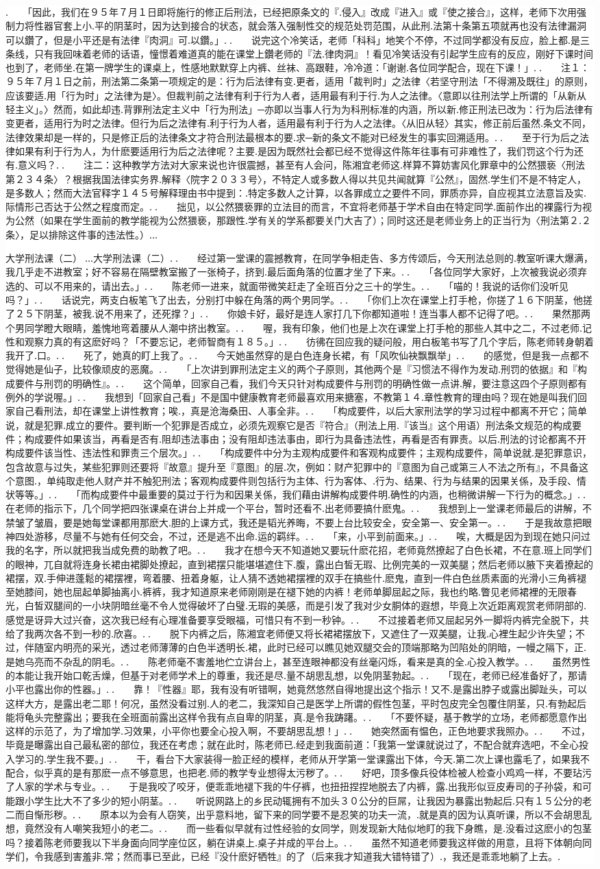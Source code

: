 .　　「因此，我们在９５年７月１日即将施行的修正后刑法，已经把原条文的『.侵入』改成『进入』或『使之接合』，这样，老师下次用强制力将性器官套上小.平的阴茎时，因为达到接合的状态，就会落入强制性交的规范处罚范围，从此刑.法第十条第五项就再也没有法律漏洞可以鑽了，但是小平还是有法律『肉洞』可.以鑽。」.
.　　说完这个冷笑话，老师「科科」地笑个不停，不过同学都没有反应，脸上都.是三条线，只有我回味着老师的话语，憧憬着难道真的能在课堂上鑽老师的『法.律肉洞』！看见冷笑话没有引起学生应有的反应，刚好下课时间也到了，老师坐.在第一牌学生的课桌上，性感地默默穿上内裤、丝袜、高跟鞋，冷冷道：「谢谢.各位同学配合，现在下课！」.
.　　注１：９５年７月１日之前，刑法第二条第一项规定的是：行为后法律有变.更者，适用「裁判时」之法律〈若坚守刑法「不得溯及既往」的原则，应该要适.用「行为时」之法律为是〉。但裁判前之法律有利于行为人者，适用最有利于行.为人之法律。〈意即以往刑法学上所谓的「从新从轻主义」。〉然而，如此却违.背罪刑法定主义中「行为刑法」─亦即以当事人行为为科刑标准的内涵，所以新.修正刑法已改为：行为后法律有变更者，适用行为时之法律。但行为后之法律有.利于行为人者，适用最有利于行为人之法律。〈从旧从轻〉其实，修正前后虽然.条文不同，法律效果却是一样的，只是修正后的法律条文才符合刑法最根本的要.求─新的条文不能对已经发生的事实回溯适用。.
.　　至于行为后之法律如果有利于行为人，为什麽要适用行为后之法律呢？主要.是因为既然社会都已经不觉得这件陈年往事有可非难性了，我们罚这个行为还有.意义吗？.
.　　注二：这种教学方法对大家来说也许很震撼，甚至有人会问，陈湘宜老师这.样算不算妨害风化罪章中的公然猥亵〈刑法第２３４条〉？根据我国法律实务界.解释〈院字２０３３号〉，不特定人或多数人得以共见共闻就算『公然』，固然.学生们不是不特定人，是多数人；然而大法官释字１４５号解释理由书中提到：.特定多数人之计算，以各罪成立之要件不同，罪质亦异，自应视其立法意旨及实.际情形己否达于公然之程度而定。.
.　　拙见，以公然猥亵罪的立法目的而言，不宜将老师基于学术自由在特定同学.面前作出的裸露行为视为公然（如果在学生面前的教学能视为公然猥亵，那跟性.学有关的学系都要关门大吉了）；同时这还是老师业务上的正当行为〈刑法第２.２条〉，足以排除这件事的违法性。）...

大学刑法课（二）
...大学刑法课（二）.
.　　经过第一堂课的震撼教育，在同学争相走告、多方传颂后，今天刑法总则的.教室听课大爆满，我几乎走不进教室；好不容易在隔壁教室搬了一张椅子，挤到.最后面角落的位置才坐了下来。.
.　　「各位同学大家好，上次被我说必须弃选的、可以不用来的，请出去。」.
.　　陈老师一进来，就面带微笑赶走了全班百分之三十的学生。.
.　　「喵的！我说的话你们没听见吗？」.
.　　话说完，两支白板笔飞了出去，分别打中躲在角落的两个男同学。.
.　　「你们上次在课堂上打手枪，你搓了１６下阴茎，他搓了２５下阴茎，被我.说不用来了，还死撑？」.
.　　你娘卡好，最好是连人家打几下你都知道啦！连当事人都不记得了吧。.
.　　果然那两个男同学瞪大眼睛，羞愧地弯着腰从人潮中挤出教室。.
.　　喔，我有印象，他们也是上次在课堂上打手枪的那些人其中之二，不过老师.记性和观察力真的有这麽好吗？「不要忘记，老师智商有１８５。」.
.　　彷彿在回应我的疑问般，用白板笔书写了几个字后，陈老师转身朝着我开了.口。.
.　　死了，她真的盯上我了。.
.　　今天她虽然穿的是白色连身长裙，有「风吹仙袂飘飘举」.
.　　的感觉，但是我一点都不觉得她是仙子，比较像顽皮的恶魔。.
.　　「上次讲到罪刑法定主义的两个子原则，其他两个是『习惯法不得作为发动.刑罚的依据』和『构成要件与刑罚的明确性』。.
.　　这个简单，回家自己看，我们今天只针对构成要件与刑罚的明确性做一点讲.解，要注意这四个子原则都有例外的学说喔。」.
.　　我想到「回家自己看」不是国中健康教育老师最喜欢用来搪塞，不教第１４.章性教育的理由吗？现在她是叫我们回家自己看刑法，却在课堂上讲性教育；唉.，真是沧海桑田、人事全非。.
.　　「构成要件，以后大家刑法学的学习过程中都离不开它；简单说，就是犯罪.成立的要件。要判断一个犯罪是否成立，必须先观察它是否『符合』（刑法上用.『该当』这个用语）刑法条文规范的构成要件；构成要件如果该当，再看是否有.阻却违法事由；没有阻却违法事由，即行为具备违法性，再看是否有罪责。以后.刑法的讨论都离不开构成要件该当性、违法性和罪责三个层次。」.
.　　「构成要件中分为主观构成要件和客观构成要件；主观构成要件，简单说就.是犯罪意识，包含故意与过失，某些犯罪则还要将『故意』提升至『意图』的层.次，例如：财产犯罪中的『意图为自己或第三人不法之所有』，不具备这个意图.，单纯取走他人财产并不触犯刑法；客观构成要件则包括行为主体、行为客体、.行为、结果、行为与结果的因果关係，及手段、情状等等。」.
.　　「而构成要件中最重要的莫过于行为和因果关係，我们藉由讲解构成要件明.确性的内涵，也稍微讲解一下行为的概念。」.
.　　在老师的指示下，几个同学把四张课桌在讲台上并成一个平台，暂时还看不.出老师要搞什麽鬼。.
.　　我想到上一堂课老师最后的讲解，不禁皱了皱眉，要是她每堂课都用那麽大.胆的上课方式，我还是韬光养晦，不要上台比较安全，安全第一、安全第一。.
.　　于是我故意把眼神四处游移，尽量不与她有任何交会，不过，还是逃不出命.运的羁绊。.
.　　「来，小平到前面来。」.
.　　唉，大概是因为到现在她只问过我的名字，所以就把我当成免费的助教了吧。.
.　　我才在想今天不知道她又要玩什麽花招，老师竟然撩起了白色长裙，不在意.班上同学们的眼神，兀自就将连身长裙由裙脚处撩起，直到裙摆只能堪堪遮住下.腹，露出白皙无瑕、比例完美的一双美腿；然后老师以腋下夹着撩起的裙摆，双.手伸进蓬鬆的裙摆裡，弯着腰、扭着身躯，让人猜不透她裙摆裡的双手在搞些什.麽鬼，直到一件白色丝质素面的光滑小三角裤褪至她膝间，她也屈起单脚抽离小.裤裤，我才知道原来老师刚刚是在褪下她的内裤！老师单脚屈起之际，我也约略.瞥见老师裙裡的无限春光，白皙双腿间的一小块阴暗丝毫不令人觉得破坏了白璧.无瑕的美感，而是引发了我对少女胴体的遐想，毕竟上次近距离观赏老师阴部的.感觉是讶异大过兴奋，这次我已经有心理准备要享受眼福，可惜只有不到一秒钟。.
.　　不过接着老师又屈起另外一脚将内裤完全脱下，共给了我两次各不到一秒的.欣喜。.
.　　脱下内裤之后，陈湘宜老师便又将长裙裙摆放下，又遮住了一双美腿，让我.心裡生起少许失望；不过，伴随室内明亮的采光，透过老师薄薄的白色半透明长.裙，此时已经可以瞧见她双腿交会的顶端那略为凹陷处的阴暗，一幔之隔下，正.是她乌亮而不杂乱的阴毛。.
.　　陈老师毫不害羞地伫立讲台上，甚至连眼神都没有丝毫闪烁，看来是真的全.心投入教学。.
.　　虽然男性的本能让我开始口乾舌燥，但基于对老师学术上的尊重，我还是尽.量不胡思乱想，以免阴茎勃起。.
.　　「现在，老师已经准备好了，那请小平也露出你的性器。」.
.　　靠！『性器』耶，我有没有听错啊，她竟然悠然自得地提出这个指示！又不.是露出脖子或露出脚趾头，可以这样大方，是露出老二耶！何况，虽然没看过别.人的老二，我深知自己是医学上所谓的假性包茎，平时包皮完全包覆住阴茎，只.有勃起后能将龟头完整露出；要我在全班面前露出这样令我有点自卑的阴茎，真.是令我踌躇。.
.　　「不要怀疑，基于教学的立场，老师都愿意作出这样的示范了，为了增加学.习效果，小平你也要全心投入啊，不要胡思乱想！」.
.　　她突然面有愠色，正色地要求我照办。.
.　　不过，毕竟是曝露出自己最私密的部位，我还在考虑；就在此时，陈老师已.经走到我面前道：「我第一堂课就说过了，不配合就弃选吧，不全心投入学习的.学生我不要。」.
.　　干，看台下大家装得一脸正经的模样，老师从开学第一堂课露出下体，今天.第二次上课也露毛了，如果我不配合，似乎真的是有那麽一点不够意思，也把老.师的教学专业想得太污秽了。.
.　　好吧，顶多像兵役体检被人检查小鸡鸡一样，不要玷污了人家的学术与专业。.
.　　于是我咬了咬牙，便乖乖地褪下我的牛仔裤，也扭扭捏捏地脱去了内裤，露.出我形似豆皮寿司的子孙袋，和可能跟小学生比大不了多少的短小阴茎。.
.　　听说网路上的乡民动辄拥有不加头３０公分的巨屌，让我因为暴露出勃起后.只有１５公分的老二而自惭形秽。.
.　　原本以为会有人窃笑，出乎意料地，留下来的同学要不是忍笑的功夫一流，.就是真的因为认真听课，所以不会胡思乱想，竟然没有人嘲笑我短小的老二。.
.　　而一些看似早就有过性经验的女同学，则发现新大陆似地盯的我下身瞧，是.没看过这麽小的包茎吗？接着陈老师要我以下半身面向同学座位区，躺在讲桌上.桌子并成的平台上。.
.　　虽然不知道老师要我这样做的用意，且将下体朝向同学们，令我感到害羞非.常；然而事已至此，已经『没什麽好牺牲』的了（后来我才知道我大错特错了）.，我还是乖乖地躺了上去。.